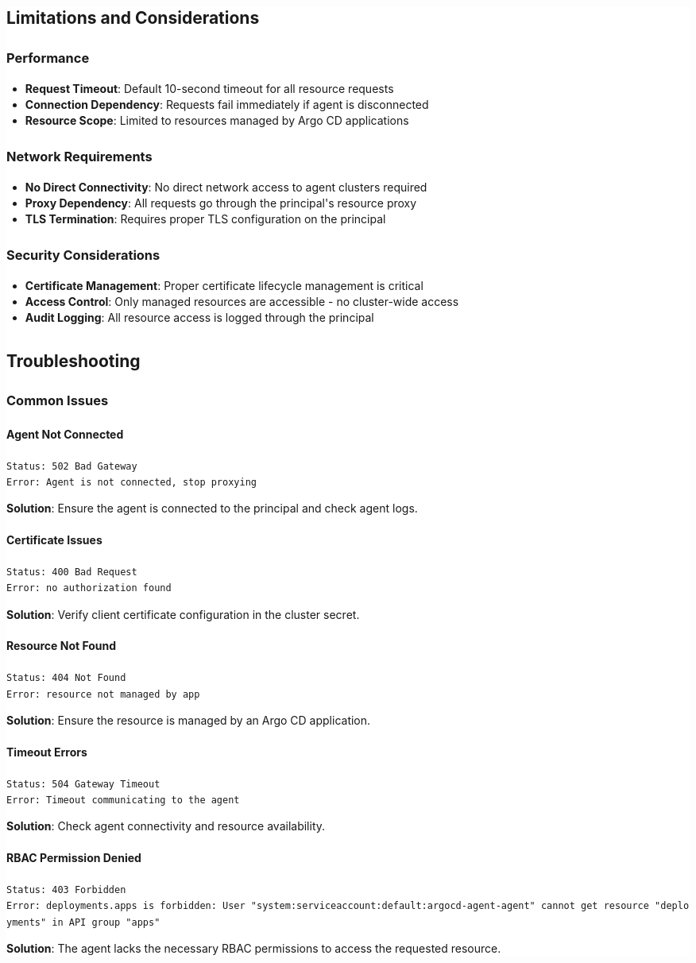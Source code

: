 ## Limitations and Considerations

### Performance
- **Request Timeout**: Default 10-second timeout for all resource requests
- **Connection Dependency**: Requests fail immediately if agent is disconnected
- **Resource Scope**: Limited to resources managed by Argo CD applications

### Network Requirements
- **No Direct Connectivity**: No direct network access to agent clusters required
- **Proxy Dependency**: All requests go through the principal's resource proxy
- **TLS Termination**: Requires proper TLS configuration on the principal

### Security Considerations
- **Certificate Management**: Proper certificate lifecycle management is critical
- **Access Control**: Only managed resources are accessible - no cluster-wide access
- **Audit Logging**: All resource access is logged through the principal

## Troubleshooting

### Common Issues

#### Agent Not Connected
```
Status: 502 Bad Gateway
Error: Agent is not connected, stop proxying
```
**Solution**: Ensure the agent is connected to the principal and check agent logs.

#### Certificate Issues
```
Status: 400 Bad Request
Error: no authorization found
```
**Solution**: Verify client certificate configuration in the cluster secret.

#### Resource Not Found
```
Status: 404 Not Found
Error: resource not managed by app
```
**Solution**: Ensure the resource is managed by an Argo CD application.

#### Timeout Errors
```
Status: 504 Gateway Timeout
Error: Timeout communicating to the agent
```
**Solution**: Check agent connectivity and resource availability.

#### RBAC Permission Denied
```
Status: 403 Forbidden
Error: deployments.apps is forbidden: User "system:serviceaccount:default:argocd-agent-agent" cannot get resource "deployments" in API group "apps"
```
**Solution**: The agent lacks the necessary RBAC permissions to access the requested resource. 
